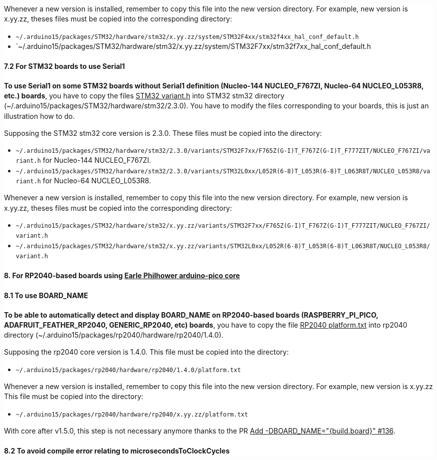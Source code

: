 Whenever a new version is installed, remember to copy this file into the new version directory. For example, new version is x.yy.zz,
theses files must be copied into the corresponding directory:

- `~/.arduino15/packages/STM32/hardware/stm32/x.yy.zz/system/STM32F4xx/stm32f4xx_hal_conf_default.h`
- `~/.arduino15/packages/STM32/hardware/stm32/x.yy.zz/system/STM32F7xx/stm32f7xx_hal_conf_default.h


#### 7.2 For STM32 boards to use Serial1

**To use Serial1 on some STM32 boards without Serial1 definition (Nucleo-144 NUCLEO_F767ZI, Nucleo-64 NUCLEO_L053R8, etc.) boards**, you have to copy the files [STM32 variant.h](Packages_Patches/STM32/hardware/stm32/2.3.0) into STM32 stm32 directory (~/.arduino15/packages/STM32/hardware/stm32/2.3.0). You have to modify the files corresponding to your boards, this is just an illustration how to do.

Supposing the STM32 stm32 core version is 2.3.0. These files must be copied into the directory:

- `~/.arduino15/packages/STM32/hardware/stm32/2.3.0/variants/STM32F7xx/F765Z(G-I)T_F767Z(G-I)T_F777ZIT/NUCLEO_F767ZI/variant.h` for Nucleo-144 NUCLEO_F767ZI.
- `~/.arduino15/packages/STM32/hardware/stm32/2.3.0/variants/STM32L0xx/L052R(6-8)T_L053R(6-8)T_L063R8T/NUCLEO_L053R8/variant.h` for Nucleo-64 NUCLEO_L053R8.

Whenever a new version is installed, remember to copy this file into the new version directory. For example, new version is x.yy.zz,
theses files must be copied into the corresponding directory:

- `~/.arduino15/packages/STM32/hardware/stm32/x.yy.zz/variants/STM32F7xx/F765Z(G-I)T_F767Z(G-I)T_F777ZIT/NUCLEO_F767ZI/variant.h`
- `~/.arduino15/packages/STM32/hardware/stm32/x.yy.zz/variants/STM32L0xx/L052R(6-8)T_L053R(6-8)T_L063R8T/NUCLEO_L053R8/variant.h`

#### 8. For RP2040-based boards using [Earle Philhower arduino-pico core](https://github.com/earlephilhower/arduino-pico)

#### 8.1 To use BOARD_NAME

 **To be able to automatically detect and display BOARD_NAME on RP2040-based boards (RASPBERRY_PI_PICO, ADAFRUIT_FEATHER_RP2040, GENERIC_RP2040, etc) boards**, you have to copy the file [RP2040 platform.txt](Packages_Patches/rp2040/hardware/rp2040/1.4.0) into rp2040 directory (~/.arduino15/packages/rp2040/hardware/rp2040/1.4.0). 

Supposing the rp2040 core version is 1.4.0. This file must be copied into the directory:

- `~/.arduino15/packages/rp2040/hardware/rp2040/1.4.0/platform.txt`

Whenever a new version is installed, remember to copy this file into the new version directory. For example, new version is x.yy.zz
This file must be copied into the directory:

- `~/.arduino15/packages/rp2040/hardware/rp2040/x.yy.zz/platform.txt`

With core after v1.5.0, this step is not necessary anymore thanks to the PR [Add -DBOARD_NAME="{build.board}" #136](https://github.com/earlephilhower/arduino-pico/pull/136).

#### 8.2 To avoid compile error relating to microsecondsToClockCycles
